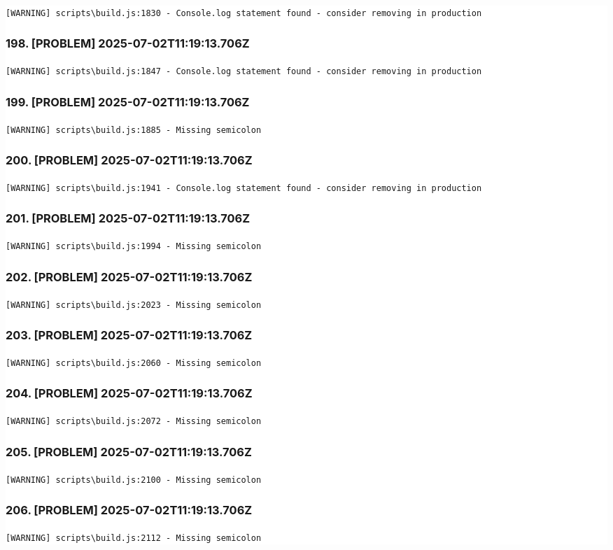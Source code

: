 ```
[WARNING] scripts\build.js:1830 - Console.log statement found - consider removing in production
```

### 198. [PROBLEM] 2025-07-02T11:19:13.706Z

```
[WARNING] scripts\build.js:1847 - Console.log statement found - consider removing in production
```

### 199. [PROBLEM] 2025-07-02T11:19:13.706Z

```
[WARNING] scripts\build.js:1885 - Missing semicolon
```

### 200. [PROBLEM] 2025-07-02T11:19:13.706Z

```
[WARNING] scripts\build.js:1941 - Console.log statement found - consider removing in production
```

### 201. [PROBLEM] 2025-07-02T11:19:13.706Z

```
[WARNING] scripts\build.js:1994 - Missing semicolon
```

### 202. [PROBLEM] 2025-07-02T11:19:13.706Z

```
[WARNING] scripts\build.js:2023 - Missing semicolon
```

### 203. [PROBLEM] 2025-07-02T11:19:13.706Z

```
[WARNING] scripts\build.js:2060 - Missing semicolon
```

### 204. [PROBLEM] 2025-07-02T11:19:13.706Z

```
[WARNING] scripts\build.js:2072 - Missing semicolon
```

### 205. [PROBLEM] 2025-07-02T11:19:13.706Z

```
[WARNING] scripts\build.js:2100 - Missing semicolon
```

### 206. [PROBLEM] 2025-07-02T11:19:13.706Z

```
[WARNING] scripts\build.js:2112 - Missing semicolon
```
